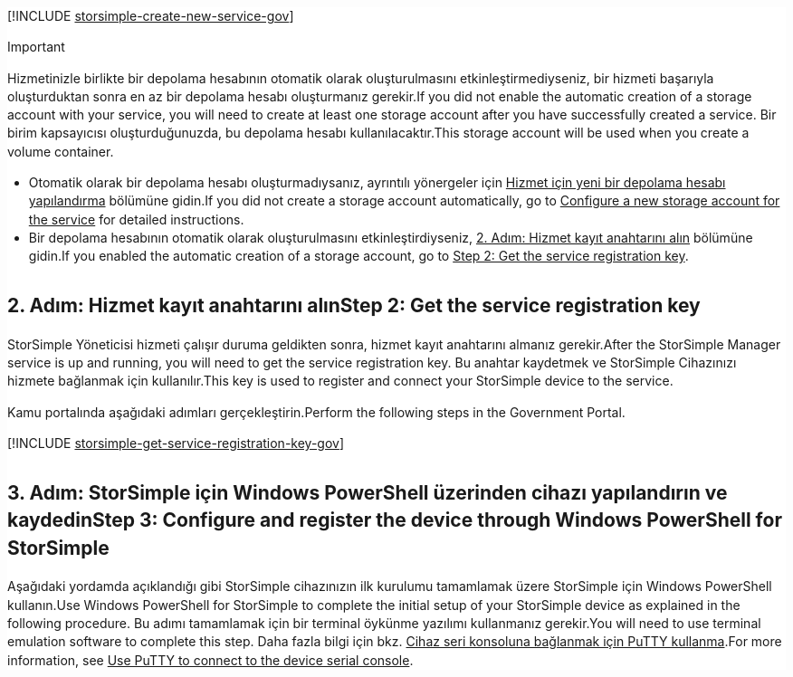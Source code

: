 [!INCLUDE [storsimple-create-new-service-gov](../../includes/storsimple-create-new-service-gov.md)]

> [!IMPORTANT]
> <span data-ttu-id="9054f-276">Hizmetinizle birlikte bir depolama hesabının otomatik olarak oluşturulmasını etkinleştirmediyseniz, bir hizmeti başarıyla oluşturduktan sonra en az bir depolama hesabı oluşturmanız gerekir.</span><span class="sxs-lookup"><span data-stu-id="9054f-276">If you did not enable the automatic creation of a storage account with your service, you will need to create at least one storage account after you have successfully created a service.</span></span> <span data-ttu-id="9054f-277">Bir birim kapsayıcısı oluşturduğunuzda, bu depolama hesabı kullanılacaktır.</span><span class="sxs-lookup"><span data-stu-id="9054f-277">This storage account will be used when you create a volume container.</span></span>
> 
> * <span data-ttu-id="9054f-278">Otomatik olarak bir depolama hesabı oluşturmadıysanız, ayrıntılı yönergeler için [Hizmet için yeni bir depolama hesabı yapılandırma](#configure-a-new-storage-account-for-the-service) bölümüne gidin.</span><span class="sxs-lookup"><span data-stu-id="9054f-278">If you did not create a storage account automatically, go to [Configure a new storage account for the service](#configure-a-new-storage-account-for-the-service) for detailed instructions.</span></span>
> * <span data-ttu-id="9054f-279">Bir depolama hesabının otomatik olarak oluşturulmasını etkinleştirdiyseniz, [2. Adım: Hizmet kayıt anahtarını alın](#step-2-get-the-service-registration-key) bölümüne gidin.</span><span class="sxs-lookup"><span data-stu-id="9054f-279">If you enabled the automatic creation of a storage account, go to [Step 2: Get the service registration key](#step-2-get-the-service-registration-key).</span></span>
> 
> 

## <a name="step-2-get-the-service-registration-key"></a><span data-ttu-id="9054f-280">2. Adım: Hizmet kayıt anahtarını alın</span><span class="sxs-lookup"><span data-stu-id="9054f-280">Step 2: Get the service registration key</span></span>
<span data-ttu-id="9054f-281">StorSimple Yöneticisi hizmeti çalışır duruma geldikten sonra, hizmet kayıt anahtarını almanız gerekir.</span><span class="sxs-lookup"><span data-stu-id="9054f-281">After the StorSimple Manager service is up and running, you will need to get the service registration key.</span></span> <span data-ttu-id="9054f-282">Bu anahtar kaydetmek ve StorSimple Cihazınızı hizmete bağlanmak için kullanılır.</span><span class="sxs-lookup"><span data-stu-id="9054f-282">This key is used to register and connect your StorSimple device to the service.</span></span>

<span data-ttu-id="9054f-283">Kamu portalında aşağıdaki adımları gerçekleştirin.</span><span class="sxs-lookup"><span data-stu-id="9054f-283">Perform the following steps in the Government Portal.</span></span>

[!INCLUDE [storsimple-get-service-registration-key-gov](../../includes/storsimple-get-service-registration-key-gov.md)]

## <a name="step-3-configure-and-register-the-device-through-windows-powershell-for-storsimple"></a><span data-ttu-id="9054f-284">3. Adım: StorSimple için Windows PowerShell üzerinden cihazı yapılandırın ve kaydedin</span><span class="sxs-lookup"><span data-stu-id="9054f-284">Step 3: Configure and register the device through Windows PowerShell for StorSimple</span></span>
<span data-ttu-id="9054f-285">Aşağıdaki yordamda açıklandığı gibi StorSimple cihazınızın ilk kurulumu tamamlamak üzere StorSimple için Windows PowerShell kullanın.</span><span class="sxs-lookup"><span data-stu-id="9054f-285">Use Windows PowerShell for StorSimple to complete the initial setup of your StorSimple device as explained in the following procedure.</span></span> <span data-ttu-id="9054f-286">Bu adımı tamamlamak için bir terminal öykünme yazılımı kullanmanız gerekir.</span><span class="sxs-lookup"><span data-stu-id="9054f-286">You will need to use terminal emulation software to complete this step.</span></span> <span data-ttu-id="9054f-287">Daha fazla bilgi için bkz. [Cihaz seri konsoluna bağlanmak için PuTTY kullanma](#use-putty-to-connect-to-the-device-serial-console).</span><span class="sxs-lookup"><span data-stu-id="9054f-287">For more information, see [Use PuTTY to connect to the device serial console](#use-putty-to-connect-to-the-device-serial-console).</span></span>
